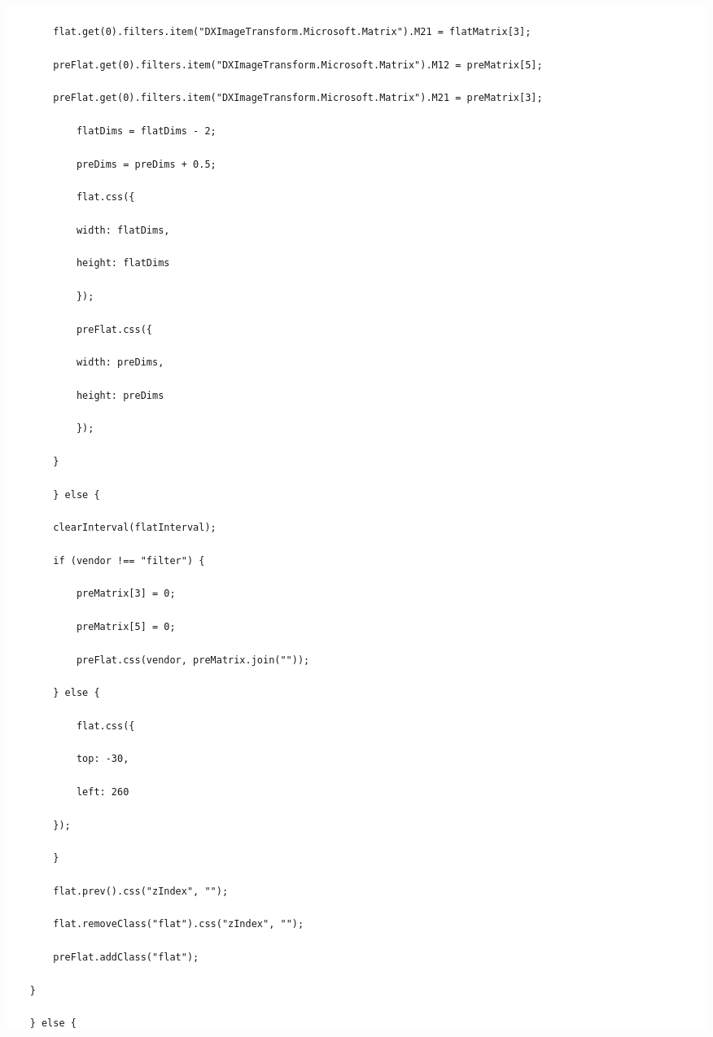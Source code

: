 ```

        flat.get(0).filters.item("DXImageTransform.Microsoft.Matrix").M21 = flatMatrix[3];

        preFlat.get(0).filters.item("DXImageTransform.Microsoft.Matrix").M12 = preMatrix[5];

        preFlat.get(0).filters.item("DXImageTransform.Microsoft.Matrix").M21 = preMatrix[3];

            flatDims = flatDims - 2;

            preDims = preDims + 0.5;

            flat.css({

            width: flatDims,

            height: flatDims

            });

            preFlat.css({

            width: preDims,

            height: preDims

            });

        }

        } else {

        clearInterval(flatInterval);

        if (vendor !== "filter") {

            preMatrix[3] = 0;

            preMatrix[5] = 0;

            preFlat.css(vendor, preMatrix.join(""));

        } else {

            flat.css({

            top: -30,

            left: 260

        });

        }

        flat.prev().css("zIndex", "");

        flat.removeClass("flat").css("zIndex", "");

        preFlat.addClass("flat");

    }

    } else {

```